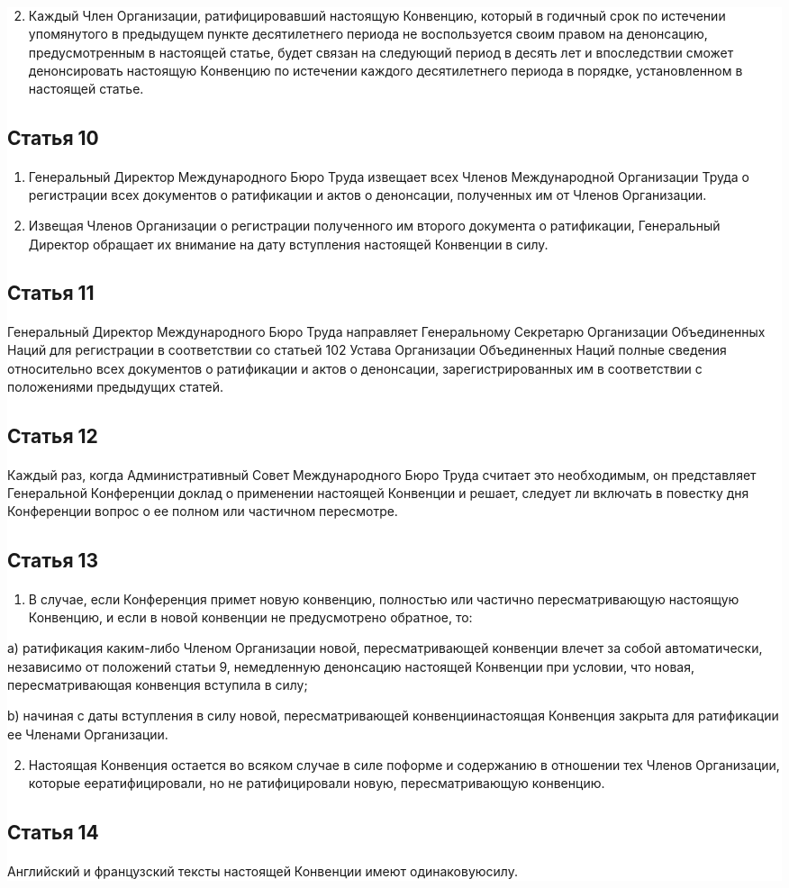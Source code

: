 2. Каждый Член Организации, ратифицировавший настоящую Конвенцию, который в годичный срок по истечении упомянутого в предыдущем пункте десятилетнего периода не воспользуется своим правом на денонсацию, предусмотренным в настоящей статье, будет связан на следующий период в десять лет и впоследствии сможет денонсировать настоящую Конвенцию по истечении каждого десятилетнего периода в порядке, установленном в настоящей статье.

## Статья 10

1. Генеральный Директор Международного Бюро Труда извещает всех Членов Международной Организации Труда о регистрации всех документов о ратификации и актов о денонсации, полученных им от Членов Организации.

2. Извещая Членов Организации о регистрации полученного им второго документа о ратификации, Генеральный Директор обращает их внимание на дату вступления настоящей Конвенции в силу.

## Статья 11

Генеральный Директор Международного Бюро Труда направляет Генеральному Секретарю Организации Объединенных Наций для регистрации в соответствии со статьей 102 Устава Организации Объединенных Наций полные сведения относительно всех документов о ратификации и актов о денонсации, зарегистрированных им в соответствии с положениями предыдущих статей.

## Статья 12

Каждый раз, когда Административный Совет Международного Бюро Труда считает это необходимым, он представляет Генеральной Конференции доклад о применении настоящей Конвенции и решает, следует ли включать в повестку дня Конференции вопрос о ее полном или частичном пересмотре.

## Статья 13

1. В случае, если Конференция примет новую конвенцию, полностью или частично пересматривающую настоящую Конвенцию, и если в новой конвенции не предусмотрено обратное, то:

а) ратификация каким-либо Членом Организации новой, пересматривающей конвенции влечет за собой автоматически, независимо от положений статьи 9, немедленную денонсацию настоящей Конвенции при условии, что новая, пересматривающая конвенция вступила в силу;

b) начиная с даты вступления в силу новой, пересматривающей конвенциинастоящая Конвенция закрыта для ратификации ее Членами Организации.

2. Настоящая Конвенция остается во всяком случае в силе поформе и содержанию в отношении тех Членов Организации, которые еератифицировали, но не ратифицировали новую, пересматривающую конвенцию.

## Статья 14

Английский и французский тексты настоящей Конвенции имеют одинаковуюсилу.

